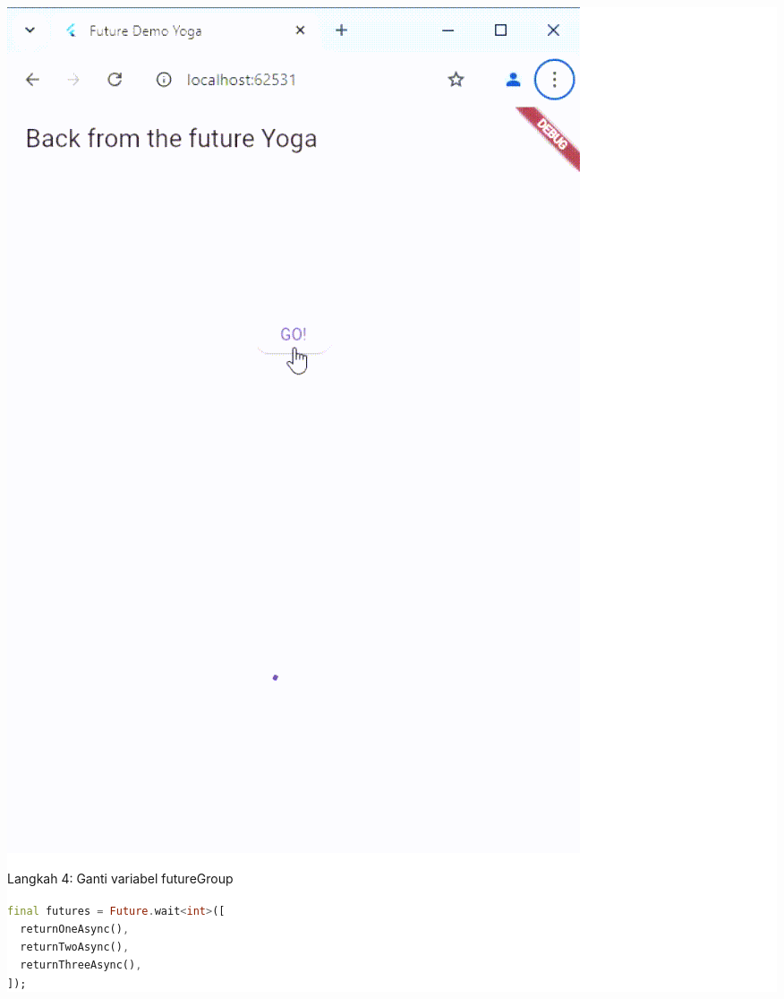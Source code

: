 ![Screenshot Aplikasi](image/3.3.gif)

Langkah 4: Ganti variabel futureGroup
```dart
final futures = Future.wait<int>([
  returnOneAsync(),
  returnTwoAsync(),
  returnThreeAsync(),
]);
```
